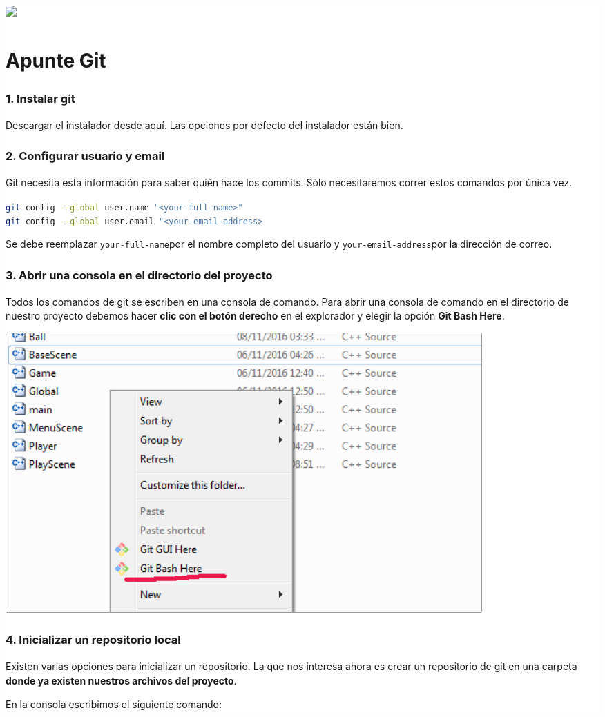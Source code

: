 <img src="https://upload.wikimedia.org/wikipedia/commons/thumb/e/e0/Git-logo.svg/1280px-Git-logo.svg.png" style="width: 50%">

# Apunte Git

### 1. Instalar git

Descargar el instalador desde [aquí](https://git-scm.com/). Las opciones por defecto del instalador están bien.

### 2. Configurar usuario y email

Git necesita esta información para saber quién hace los commits. Sólo necesitaremos correr estos comandos por única vez.

```bash
git config --global user.name "<your-full-name>"
git config --global user.email "<your-email-address>
```

Se debe reemplazar `your-full-name`por el nombre completo del usuario y `your-email-address`por la dirección de correo.

### 3. Abrir una consola en el directorio del proyecto

Todos los comandos de git se escriben en una consola de comando. Para abrir una consola de comando en el directorio de nuestro proyecto debemos hacer **clic con el botón derecho** en el explorador y elegir la opción **Git Bash Here**.

<img src="img/git_bash_here.png" style="width: 80%; border: 1px solid #999; border-radius: 2px;">

### 4. Inicializar un repositorio local

Existen varias opciones para inicializar un repositorio. La que nos interesa ahora es crear un repositorio de git en una carpeta **donde ya existen nuestros archivos del proyecto**.

En la consola escribimos el siguiente comando:
